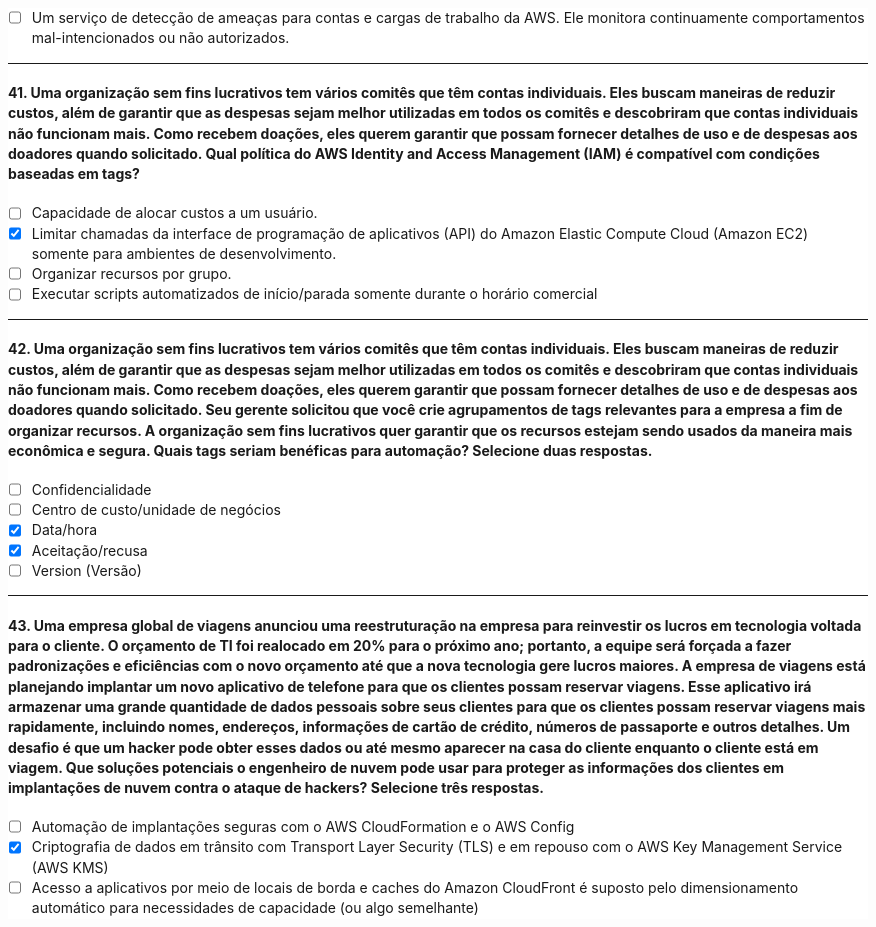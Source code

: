 - [ ] Um serviço de detecção de ameaças para contas e cargas de trabalho da AWS. Ele monitora continuamente comportamentos mal-intencionados ou não autorizados.

***

#### 41. Uma organização sem fins lucrativos tem vários comitês que têm contas individuais. Eles buscam maneiras de reduzir custos, além de garantir que as despesas sejam melhor utilizadas em todos os comitês e descobriram que contas individuais não funcionam mais. Como recebem doações, eles querem garantir que possam fornecer detalhes de uso e de despesas aos doadores quando solicitado. Qual política do AWS Identity and Access Management (IAM) é compatível com condições baseadas em tags?
- [ ] Capacidade de alocar custos a um usuário.
- [x] Limitar chamadas da interface de programação de aplicativos (API) do Amazon Elastic Compute Cloud (Amazon EC2) somente para ambientes de desenvolvimento.
- [ ] Organizar recursos por grupo.
- [ ] Executar scripts automatizados de início/parada somente durante o horário comercial

***

#### 42. Uma organização sem fins lucrativos tem vários comitês que têm contas individuais. Eles buscam maneiras de reduzir custos, além de garantir que as despesas sejam melhor utilizadas em todos os comitês e descobriram que contas individuais não funcionam mais. Como recebem doações, eles querem garantir que possam fornecer detalhes de uso e de despesas aos doadores quando solicitado. Seu gerente solicitou que você crie agrupamentos de tags relevantes para a empresa a fim de organizar recursos. A organização sem fins lucrativos quer garantir que os recursos estejam sendo usados da maneira mais econômica e segura. Quais tags seriam benéficas para automação? Selecione duas respostas.
- [ ] Confidencialidade
- [ ] Centro de custo/unidade de negócios
- [x] Data/hora
- [x] Aceitação/recusa
- [ ] Version (Versão)

***

#### 43. Uma empresa global de viagens anunciou uma reestruturação na empresa para reinvestir os lucros em tecnologia voltada para o cliente. O orçamento de TI foi realocado em 20% para o próximo ano; portanto, a equipe será forçada a fazer padronizações e eficiências com o novo orçamento até que a nova tecnologia gere lucros maiores. A empresa de viagens está planejando implantar um novo aplicativo de telefone para que os clientes possam reservar viagens. Esse aplicativo irá armazenar uma grande quantidade de dados pessoais sobre seus clientes para que os clientes possam reservar viagens mais rapidamente, incluindo nomes, endereços, informações de cartão de crédito, números de passaporte e outros detalhes. Um desafio é que um hacker pode obter esses dados ou até mesmo aparecer na casa do cliente enquanto o cliente está em viagem. Que soluções potenciais o engenheiro de nuvem pode usar para proteger as informações dos clientes em implantações de nuvem contra o ataque de hackers? Selecione três respostas.
- [ ] Automação de implantações seguras com o AWS CloudFormation e o AWS Config
- [x] Criptografia de dados em trânsito com Transport Layer Security (TLS) e em repouso com o AWS Key Management Service (AWS KMS)
- [ ] Acesso a aplicativos por meio de locais de borda e caches do Amazon CloudFront é suposto pelo dimensionamento automático para necessidades de capacidade (ou algo semelhante)